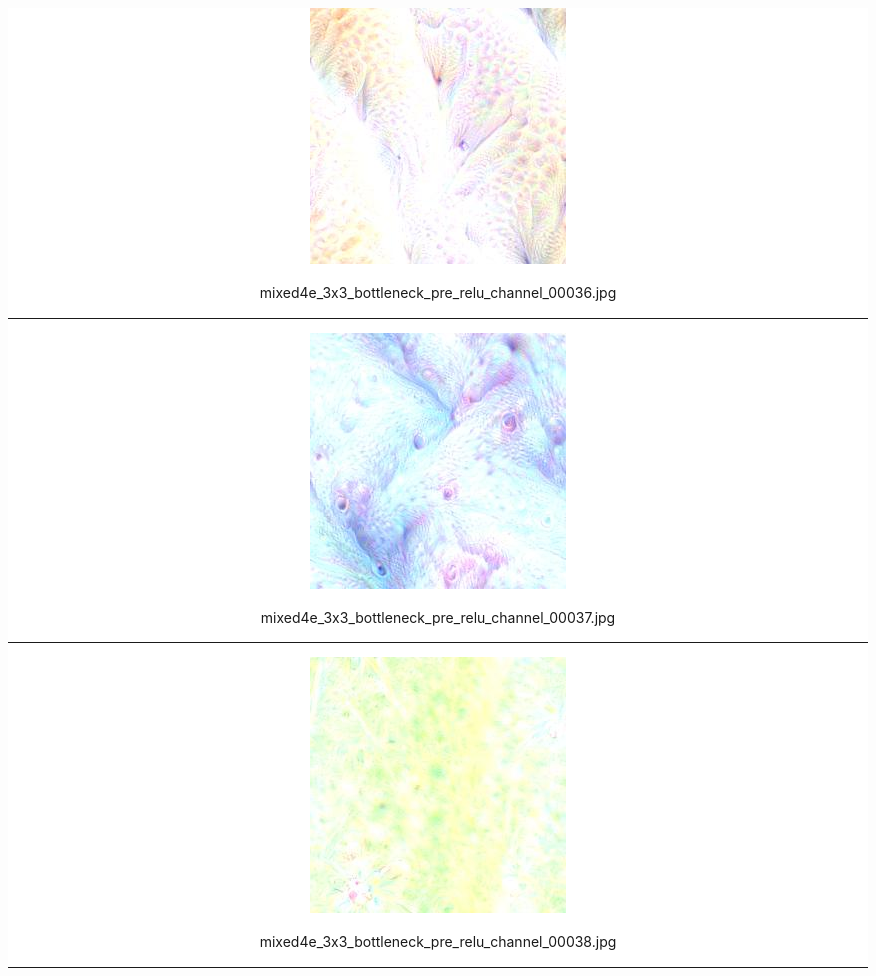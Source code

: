<p align="center">  <img src="mixed4e_3x3_bottleneck_pre_relu_channel_00036.jpg?"> </p><p align="center">mixed4e_3x3_bottleneck_pre_relu_channel_00036.jpg</p>

***

<p align="center">  <img src="mixed4e_3x3_bottleneck_pre_relu_channel_00037.jpg?"> </p><p align="center">mixed4e_3x3_bottleneck_pre_relu_channel_00037.jpg</p>

***

<p align="center">  <img src="mixed4e_3x3_bottleneck_pre_relu_channel_00038.jpg?"> </p><p align="center">mixed4e_3x3_bottleneck_pre_relu_channel_00038.jpg</p>

***
